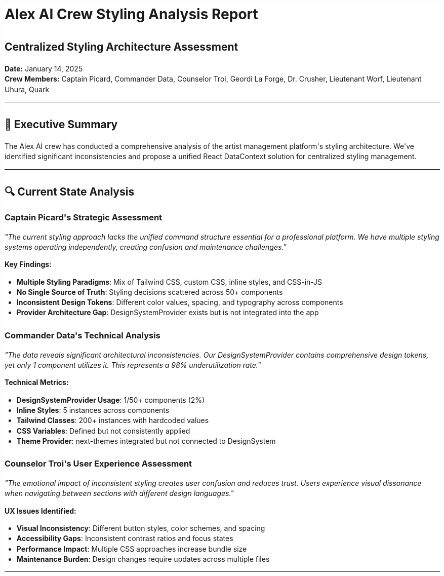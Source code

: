 # Alex AI Crew Styling Analysis Report
## Centralized Styling Architecture Assessment

**Date:** January 14, 2025  
**Crew Members:** Captain Picard, Commander Data, Counselor Troi, Geordi La Forge, Dr. Crusher, Lieutenant Worf, Lieutenant Uhura, Quark

---

## 🎯 Executive Summary

The Alex AI crew has conducted a comprehensive analysis of the artist management platform's styling architecture. We've identified significant inconsistencies and propose a unified React DataContext solution for centralized styling management.

---

## 🔍 Current State Analysis

### **Captain Picard's Strategic Assessment**
*"The current styling approach lacks the unified command structure essential for a professional platform. We have multiple styling systems operating independently, creating confusion and maintenance challenges."*

**Key Findings:**
- **Multiple Styling Paradigms**: Mix of Tailwind CSS, custom CSS, inline styles, and CSS-in-JS
- **No Single Source of Truth**: Styling decisions scattered across 50+ components
- **Inconsistent Design Tokens**: Different color values, spacing, and typography across components
- **Provider Architecture Gap**: DesignSystemProvider exists but is not integrated into the app

### **Commander Data's Technical Analysis**
*"The data reveals significant architectural inconsistencies. Our DesignSystemProvider contains comprehensive design tokens, yet only 1 component utilizes it. This represents a 98% underutilization rate."*

**Technical Metrics:**
- **DesignSystemProvider Usage**: 1/50+ components (2%)
- **Inline Styles**: 5 instances across components
- **Tailwind Classes**: 200+ instances with hardcoded values
- **CSS Variables**: Defined but not consistently applied
- **Theme Provider**: next-themes integrated but not connected to DesignSystem

### **Counselor Troi's User Experience Assessment**
*"The emotional impact of inconsistent styling creates user confusion and reduces trust. Users experience visual dissonance when navigating between sections with different design languages."*

**UX Issues Identified:**
- **Visual Inconsistency**: Different button styles, color schemes, and spacing
- **Accessibility Gaps**: Inconsistent contrast ratios and focus states
- **Performance Impact**: Multiple CSS approaches increase bundle size
- **Maintenance Burden**: Design changes require updates across multiple files

---